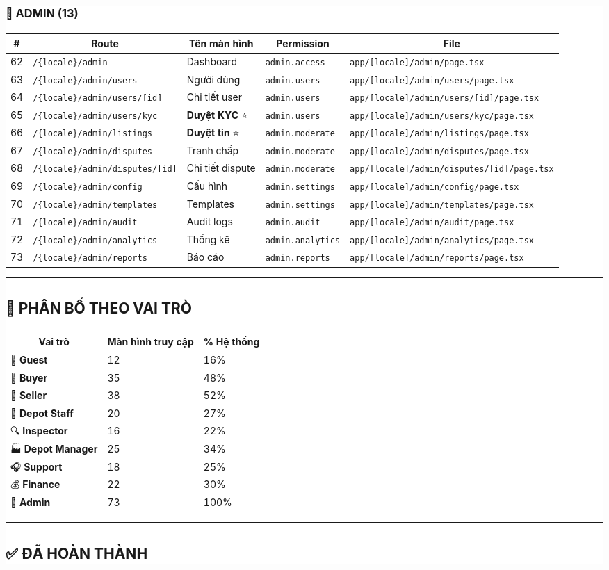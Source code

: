 ### 👑 ADMIN (13)

| # | Route | Tên màn hình | Permission | File |
|---|-------|--------------|-----------|------|
| 62 | `/{locale}/admin` | Dashboard | `admin.access` | `app/[locale]/admin/page.tsx` |
| 63 | `/{locale}/admin/users` | Người dùng | `admin.users` | `app/[locale]/admin/users/page.tsx` |
| 64 | `/{locale}/admin/users/[id]` | Chi tiết user | `admin.users` | `app/[locale]/admin/users/[id]/page.tsx` |
| 65 | `/{locale}/admin/users/kyc` | **Duyệt KYC** ⭐ | `admin.users` | `app/[locale]/admin/users/kyc/page.tsx` |
| 66 | `/{locale}/admin/listings` | **Duyệt tin** ⭐ | `admin.moderate` | `app/[locale]/admin/listings/page.tsx` |
| 67 | `/{locale}/admin/disputes` | Tranh chấp | `admin.moderate` | `app/[locale]/admin/disputes/page.tsx` |
| 68 | `/{locale}/admin/disputes/[id]` | Chi tiết dispute | `admin.moderate` | `app/[locale]/admin/disputes/[id]/page.tsx` |
| 69 | `/{locale}/admin/config` | Cấu hình | `admin.settings` | `app/[locale]/admin/config/page.tsx` |
| 70 | `/{locale}/admin/templates` | Templates | `admin.settings` | `app/[locale]/admin/templates/page.tsx` |
| 71 | `/{locale}/admin/audit` | Audit logs | `admin.audit` | `app/[locale]/admin/audit/page.tsx` |
| 72 | `/{locale}/admin/analytics` | Thống kê | `admin.analytics` | `app/[locale]/admin/analytics/page.tsx` |
| 73 | `/{locale}/admin/reports` | Báo cáo | `admin.reports` | `app/[locale]/admin/reports/page.tsx` |

---

## 🎯 PHÂN BỐ THEO VAI TRÒ

| Vai trò | Màn hình truy cập | % Hệ thống |
|---------|------------------|-----------|
| 👤 **Guest** | 12 | 16% |
| 🛒 **Buyer** | 35 | 48% |
| 🏪 **Seller** | 38 | 52% |
| 👷 **Depot Staff** | 20 | 27% |
| 🔍 **Inspector** | 16 | 22% |
| 🏭 **Depot Manager** | 25 | 34% |
| 🎧 **Support** | 18 | 25% |
| 💰 **Finance** | 22 | 30% |
| 👑 **Admin** | 73 | 100% |

---

## ✅ ĐÃ HOÀN THÀNH
